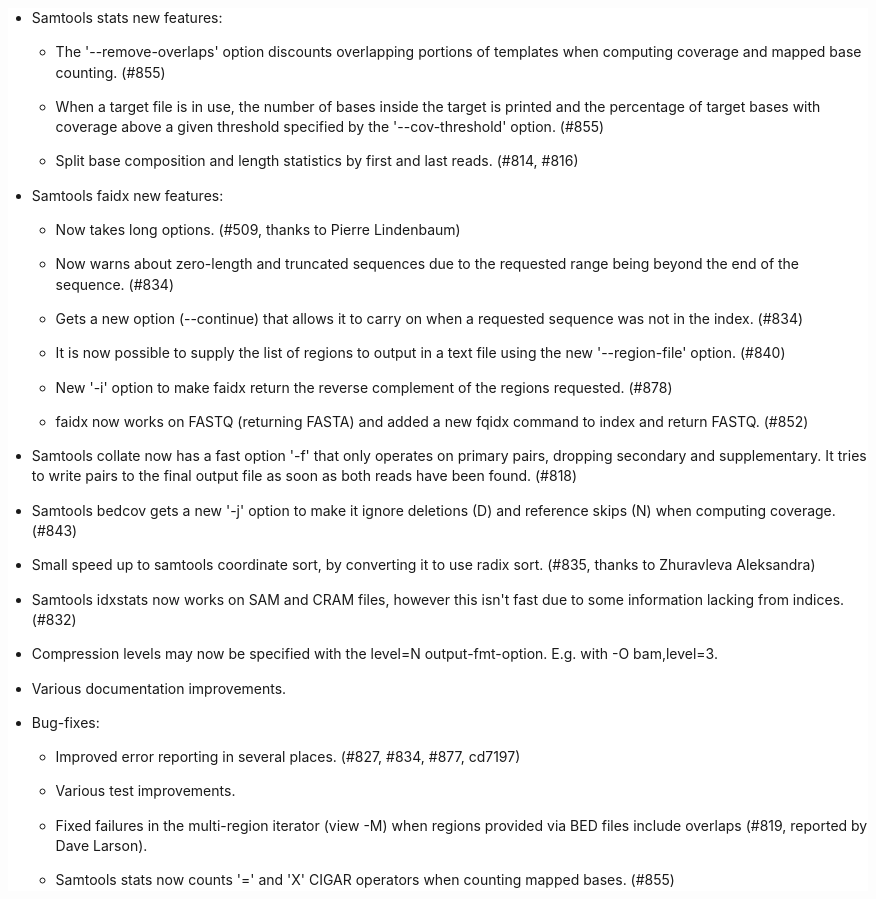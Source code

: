 * Samtools stats new features:

   - The '--remove-overlaps' option discounts overlapping portions of
     templates when computing coverage and mapped base counting. (#855)

   - When a target file is in use, the number of bases inside the
     target is printed and the percentage of target bases with coverage
     above a given threshold specified by the '--cov-threshold' option. (#855)

   - Split base composition and length statistics by first and last reads.
     (#814, #816)

 * Samtools faidx new features:

   - Now takes long options. (#509, thanks to Pierre Lindenbaum)

   - Now warns about zero-length and truncated sequences due to the
     requested range being beyond the end of the sequence. (#834)

   - Gets a new option (--continue) that allows it to carry on
     when a requested sequence was not in the index. (#834)

   - It is now possible to supply the list of regions to output in a text
     file using the new '--region-file' option. (#840)

   - New '-i' option to make faidx return the reverse complement of
     the regions requested. (#878)

   - faidx now works on FASTQ (returning FASTA) and added a new
     fqidx command to index and return FASTQ. (#852)

 * Samtools collate now has a fast option '-f' that only operates on
   primary pairs, dropping secondary and supplementary.  It tries to write
   pairs to the final output file as soon as both reads have been found. (#818)

 * Samtools bedcov gets a new '-j' option to make it ignore deletions (D) and
   reference skips (N) when computing coverage. (#843)

 * Small speed up to samtools coordinate sort, by converting it to use
   radix sort. (#835, thanks to Zhuravleva Aleksandra)

 * Samtools idxstats now works on SAM and CRAM files, however this
   isn't fast due to some information lacking from indices. (#832)

 * Compression levels may now be specified with the level=N
   output-fmt-option.  E.g. with -O bam,level=3.

 * Various documentation improvements.

 * Bug-fixes:

   - Improved error reporting in several places. (#827, #834, #877, cd7197)

   - Various test improvements.

   - Fixed failures in the multi-region iterator (view -M) when regions
     provided via BED files include overlaps (#819, reported by Dave Larson).

   - Samtools stats now counts '=' and 'X' CIGAR operators when
     counting mapped bases. (#855)

